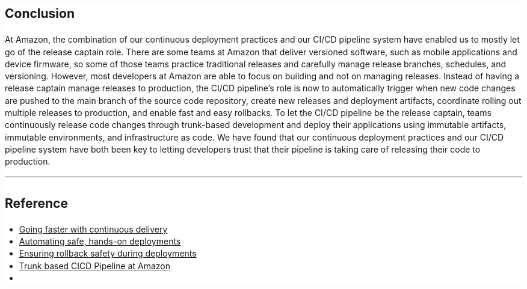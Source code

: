 ## Conclusion

At Amazon, the combination of our continuous deployment practices and our CI/CD pipeline system have enabled us to mostly let go of the release captain role. There are some teams at Amazon that deliver versioned software, such as mobile applications and device firmware, so some of those teams practice traditional releases and carefully manage release branches, schedules, and versioning. However, most developers at Amazon are able to focus on building and not on managing releases. Instead of having a release captain manage releases to production, the CI/CD pipeline’s role is now to automatically trigger when new code changes are pushed to the main branch of the source code repository, create new releases and deployment artifacts, coordinate rolling out multiple releases to production, and enable fast and easy rollbacks. To let the CI/CD pipeline be the release captain, teams continuously release code changes through trunk-based development and deploy their applications using immutable artifacts, immutable environments, and infrastructure as code. We have found that our continuous deployment practices and our CI/CD pipeline system have both been key to letting developers trust that their pipeline is taking care of releasing their code to production. 

___

## Reference

- [Going faster with continuous delivery](https://aws.amazon.com/builders-library/going-faster-with-continuous-delivery/) 
- [Automating safe, hands-on deployments](https://aws.amazon.com/builders-library/automating-safe-hands-off-deployments/) 
- [Ensuring rollback safety during deployments](https://aws.amazon.com/builders-library/ensuring-rollback-safety-during-deployments/)
- [Trunk based CICD Pipeline at Amazon](https://aws.amazon.com/builders-library/cicd-pipeline/)
- 
